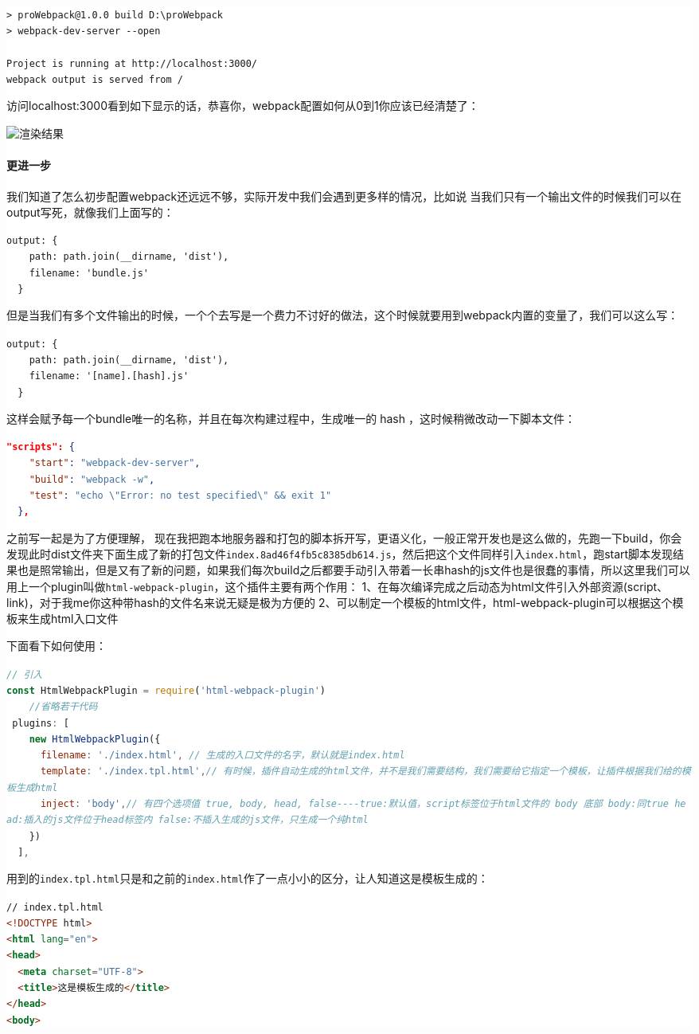```
> proWebpack@1.0.0 build D:\proWebpack
> webpack-dev-server --open

Project is running at http://localhost:3000/
webpack output is served from /

```
访问localhost:3000看到如下显示的话，恭喜你，webpack配置如何从0到1你应该已经清楚了：

![渲染结果](https://user-images.githubusercontent.com/11991572/40214626-60d44eb8-5a8e-11e8-92a4-a91cb08c0b5e.png)

#### 更进一步

我们知道了怎么初步配置webpack还远远不够，实际开发中我们会遇到更多样的情况，比如说
当我们只有一个输出文件的时候我们可以在output写死，就像我们上面写的：
```
output: {
    path: path.join(__dirname, 'dist'),
    filename: 'bundle.js'
  }
```
但是当我们有多个文件输出的时候，一个个去写是一个费力不讨好的做法，这个时候就要用到webpack内置的变量了，我们可以这么写：
```
output: {
    path: path.join(__dirname, 'dist'),
    filename: '[name].[hash].js'
  }
```
这样会赋予每一个bundle唯一的名称，并且在每次构建过程中，生成唯一的 hash ，这时候稍微改动一下脚本文件：
```json
"scripts": {
    "start": "webpack-dev-server",
    "build": "webpack -w",
    "test": "echo \"Error: no test specified\" && exit 1"
  },
```
之前写一起是为了方便理解， 现在我把跑本地服务器和打包的脚本拆开写，更语义化，一般正常开发也是这么做的，先跑一下build，你会发现此时dist文件夹下面生成了新的打包文件`index.8ad46f4fb5c8385db614.js`，然后把这个文件同样引入`index.html`，跑start脚本发现结果也是照常输出，但是又有了新的问题，如果我们每次build之后都要手动引入带着一长串hash的js文件也是很蠢的事情，所以这里我们可以用上一个plugin叫做`html-webpack-plugin`，这个插件主要有两个作用：
1、在每次编译完成之后动态为html文件引入外部资源(script、link)，对于我me你这种带hash的文件名来说无疑是极为方便的
2、可以制定一个模板的html文件，html-webpack-plugin可以根据这个模板来生成html入口文件

下面看下如何使用：
```javascript
// 引入
const HtmlWebpackPlugin = require('html-webpack-plugin')
    //省略若干代码
 plugins: [
    new HtmlWebpackPlugin({
      filename: './index.html', // 生成的入口文件的名字，默认就是index.html
      template: './index.tpl.html',// 有时候，插件自动生成的html文件，并不是我们需要结构，我们需要给它指定一个模板，让插件根据我们给的模板生成html
      inject: 'body',// 有四个选项值 true, body, head, false----true:默认值，script标签位于html文件的 body 底部 body:同true head:插入的js文件位于head标签内 false:不插入生成的js文件，只生成一个纯html
    })
  ],
```
用到的`index.tpl.html`只是和之前的`index.html`作了一点小小的区分，让人知道这是模板生成的：
```html
// index.tpl.html
<!DOCTYPE html>
<html lang="en">
<head>
  <meta charset="UTF-8">
  <title>这是模板生成的</title>
</head>
<body>
```